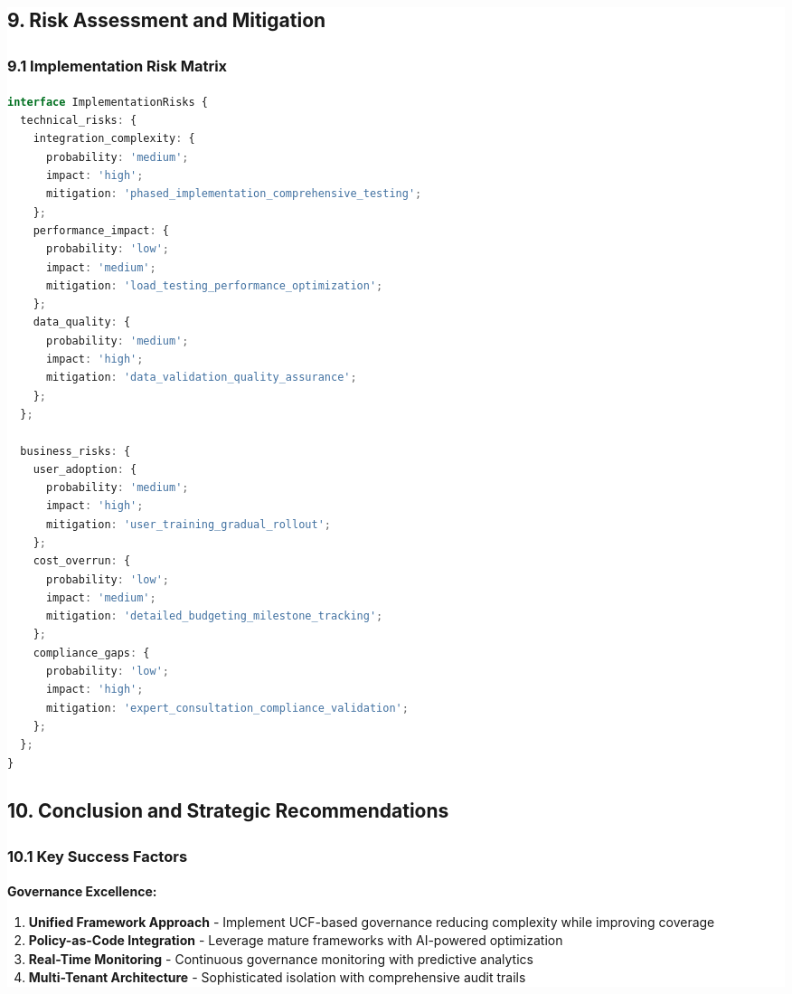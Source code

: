## 9. Risk Assessment and Mitigation

### 9.1 Implementation Risk Matrix
```typescript
interface ImplementationRisks {
  technical_risks: {
    integration_complexity: {
      probability: 'medium';
      impact: 'high';
      mitigation: 'phased_implementation_comprehensive_testing';
    };
    performance_impact: {
      probability: 'low';
      impact: 'medium';
      mitigation: 'load_testing_performance_optimization';
    };
    data_quality: {
      probability: 'medium';
      impact: 'high';
      mitigation: 'data_validation_quality_assurance';
    };
  };
  
  business_risks: {
    user_adoption: {
      probability: 'medium';
      impact: 'high';
      mitigation: 'user_training_gradual_rollout';
    };
    cost_overrun: {
      probability: 'low';
      impact: 'medium';
      mitigation: 'detailed_budgeting_milestone_tracking';
    };
    compliance_gaps: {
      probability: 'low';
      impact: 'high';
      mitigation: 'expert_consultation_compliance_validation';
    };
  };
}
```

## 10. Conclusion and Strategic Recommendations

### 10.1 Key Success Factors

**Governance Excellence:**
1. **Unified Framework Approach** - Implement UCF-based governance reducing complexity while improving coverage
2. **Policy-as-Code Integration** - Leverage mature frameworks with AI-powered optimization
3. **Real-Time Monitoring** - Continuous governance monitoring with predictive analytics
4. **Multi-Tenant Architecture** - Sophisticated isolation with comprehensive audit trails
